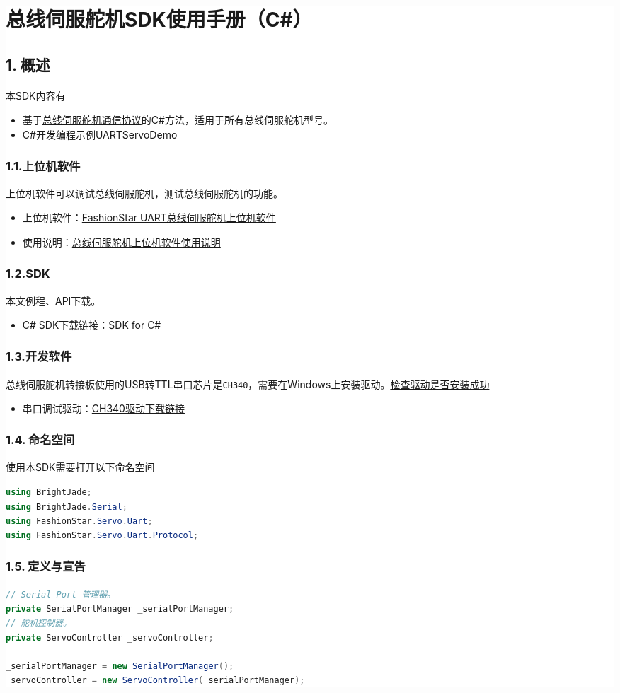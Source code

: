 # 总线伺服舵机SDK使用手册（C#）

## 1. 概述

本SDK内容有

- 基于[总线伺服舵机通信协议](https://wiki.fashionrobo.com/uartbasic/uart-protocol/)的C#方法，适用于所有总线伺服舵机型号。
- C#开发编程示例UARTServoDemo

### 1.1.上位机软件

上位机软件可以调试总线伺服舵机，测试总线伺服舵机的功能。

- 上位机软件：[FashionStar UART总线伺服舵机上位机软件](https://fashionrobo.com/wp-content/uploads/download/Develop-US_1.0.4.171.zip)

- 使用说明：[总线伺服舵机上位机软件使用说明](https://wiki.fashionrobo.com/uartbasic/uart-servo-software/)

### 1.2.SDK

本文例程、API下载。

- C# SDK下载链接：[SDK for C#](https://fashionrobo.com/downloadcenter/)

### 1.3.开发软件

总线伺服舵机转接板使用的USB转TTL串口芯片是`CH340`，需要在Windows上安装驱动。[检查驱动是否安装成功](https://jingyan.baidu.com/article/00a07f3872a90982d028dcb9.html)

- 串口调试驱动：[CH340驱动下载链接](https://fashionrobo.com/wp-content/uploads/download/CH341SER.zip)



### 1.4. 命名空间

使用本SDK需要打开以下命名空间

```c#
using BrightJade;
using BrightJade.Serial;
using FashionStar.Servo.Uart;
using FashionStar.Servo.Uart.Protocol;
```



### 1.5. 定义与宣告

```c#
// Serial Port 管理器。
private SerialPortManager _serialPortManager;
// 舵机控制器。
private ServoController _servoController;

_serialPortManager = new SerialPortManager();
_servoController = new ServoController(_serialPortManager);
```
